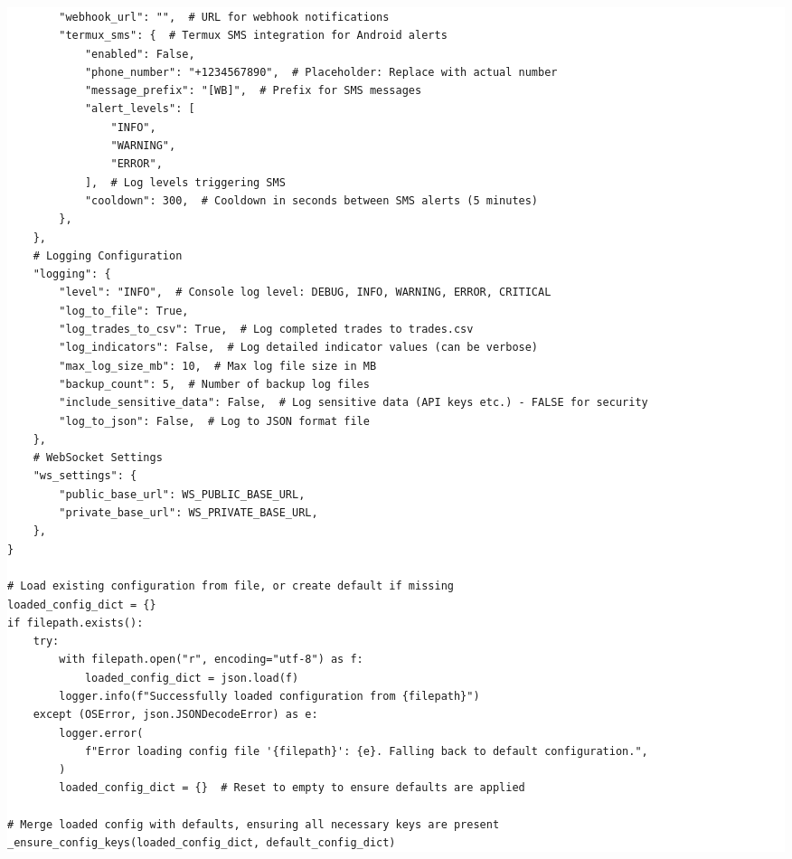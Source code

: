             "webhook_url": "",  # URL for webhook notifications
            "termux_sms": {  # Termux SMS integration for Android alerts
                "enabled": False,
                "phone_number": "+1234567890",  # Placeholder: Replace with actual number
                "message_prefix": "[WB]",  # Prefix for SMS messages
                "alert_levels": [
                    "INFO",
                    "WARNING",
                    "ERROR",
                ],  # Log levels triggering SMS
                "cooldown": 300,  # Cooldown in seconds between SMS alerts (5 minutes)
            },
        },
        # Logging Configuration
        "logging": {
            "level": "INFO",  # Console log level: DEBUG, INFO, WARNING, ERROR, CRITICAL
            "log_to_file": True,
            "log_trades_to_csv": True,  # Log completed trades to trades.csv
            "log_indicators": False,  # Log detailed indicator values (can be verbose)
            "max_log_size_mb": 10,  # Max log file size in MB
            "backup_count": 5,  # Number of backup log files
            "include_sensitive_data": False,  # Log sensitive data (API keys etc.) - FALSE for security
            "log_to_json": False,  # Log to JSON format file
        },
        # WebSocket Settings
        "ws_settings": {
            "public_base_url": WS_PUBLIC_BASE_URL,
            "private_base_url": WS_PRIVATE_BASE_URL,
        },
    }

    # Load existing configuration from file, or create default if missing
    loaded_config_dict = {}
    if filepath.exists():
        try:
            with filepath.open("r", encoding="utf-8") as f:
                loaded_config_dict = json.load(f)
            logger.info(f"Successfully loaded configuration from {filepath}")
        except (OSError, json.JSONDecodeError) as e:
            logger.error(
                f"Error loading config file '{filepath}': {e}. Falling back to default configuration.",
            )
            loaded_config_dict = {}  # Reset to empty to ensure defaults are applied

    # Merge loaded config with defaults, ensuring all necessary keys are present
    _ensure_config_keys(loaded_config_dict, default_config_dict)
